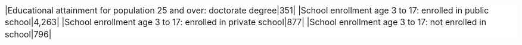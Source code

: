 |Educational attainment for population 25 and over: doctorate degree|351|
|School enrollment age 3 to 17: enrolled in public school|4,263|
|School enrollment age 3 to 17: enrolled in private school|877|
|School enrollment age 3 to 17: not enrolled in school|796|
